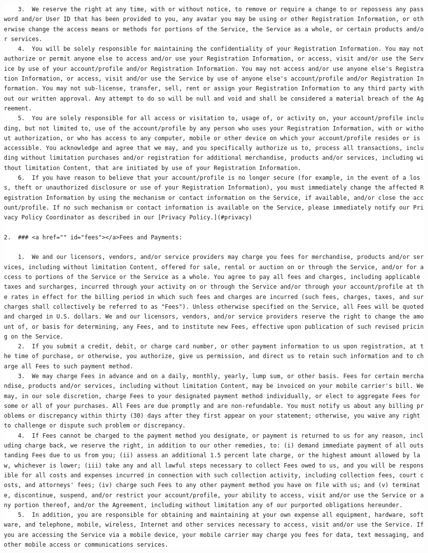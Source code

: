         3.  We reserve the right at any time, with or without notice, to remove or require a change to or repossess any password and/or User ID that has been provided to you, any avatar you may be using or other Registration Information, or otherwise change the access means or methods for portions of the Service, the Service as a whole, or certain products and/or services.
        4.  You will be solely responsible for maintaining the confidentiality of your Registration Information. You may not authorize or permit anyone else to access and/or use your Registration Information, or access, visit and/or use the Service by use of your account/profile and/or Registration Information. You may not access and/or use anyone else's Registration Information, or access, visit and/or use the Service by use of anyone else's account/profile and/or Registration Information. You may not sub-license, transfer, sell, rent or assign your Registration Information to any third party without our written approval. Any attempt to do so will be null and void and shall be considered a material breach of the Agreement.
        5.  You are solely responsible for all access or visitation to, usage of, or activity on, your account/profile including, but not limited to, use of the account/profile by any person who uses your Registration Information, with or without authorization, or who has access to any computer, mobile or other device on which your account/profile resides or is accessible. You acknowledge and agree that we may, and you specifically authorize us to, process all transactions, including without limitation purchases and/or registration for additional merchandise, products and/or services, including without limitation Content, that are initiated by use of your Registration Information.
        6.  If you have reason to believe that your account/profile is no longer secure (for example, in the event of a loss, theft or unauthorized disclosure or use of your Registration Information), you must immediately change the affected Registration Information by using the mechanism or contact information on the Service, if available, and/or close the account/profile. If no such mechanism or contact information is available on the Service, please immediately notify our Privacy Policy Coordinator as described in our [Privacy Policy.](#privacy)

    2.  ### <a href="" id="fees"></a>Fees and Payments:

        1.  We and our licensors, vendors, and/or service providers may charge you fees for merchandise, products and/or services, including without limitation Content, offered for sale, rental or auction on or through the Service, and/or for access to portions of the Service or the Service as a whole. You agree to pay all fees and charges, including applicable taxes and surcharges, incurred through your activity on or through the Service and/or through your account/profile at the rates in effect for the billing period in which such fees and charges are incurred (such fees, charges, taxes, and surcharges shall collectively be referred to as "Fees"). Unless otherwise specified on the Service, all Fees will be quoted and charged in U.S. dollars. We and our licensors, vendors, and/or service providers reserve the right to change the amount of, or basis for determining, any Fees, and to institute new Fees, effective upon publication of such revised pricing on the Service.
        2.  If you submit a credit, debit, or charge card number, or other payment information to us upon registration, at the time of purchase, or otherwise, you authorize, give us permission, and direct us to retain such information and to charge all Fees to such payment method.
        3.  We may charge Fees in advance and on a daily, monthly, yearly, lump sum, or other basis. Fees for certain merchandise, products and/or services, including without limitation Content, may be invoiced on your mobile carrier's bill. We may, in our sole discretion, charge Fees to your designated payment method individually, or elect to aggregate Fees for some or all of your purchases. All Fees are due promptly and are non-refundable. You must notify us about any billing problems or discrepancy within thirty (30) days after they first appear on your statement; otherwise, you waive any right to challenge or dispute such problem or discrepancy.
        4.  If Fees cannot be charged to the payment method you designate, or payment is returned to us for any reason, including charge back, we reserve the right, in addition to our other remedies, to: (i) demand immediate payment of all outstanding Fees due to us from you; (ii) assess an additional 1.5 percent late charge, or the highest amount allowed by law, whichever is lower; (iii) take any and all lawful steps necessary to collect Fees owed to us, and you will be responsible for all costs and expenses incurred in connection with such collection activity, including collection fees, court costs, and attorneys' fees; (iv) charge such Fees to any other payment method you have on file with us; and (v) terminate, discontinue, suspend, and/or restrict your account/profile, your ability to access, visit and/or use the Service or any portion thereof, and/or the Agreement, including without limitation any of our purported obligations hereunder.
        5.  In addition, you are responsible for obtaining and maintaining at your own expense all equipment, hardware, software, and telephone, mobile, wireless, Internet and other services necessary to access, visit and/or use the Service. If you are accessing the Service via a mobile device, your mobile carrier may charge you fees for data, text messaging, and other mobile access or communications services.
